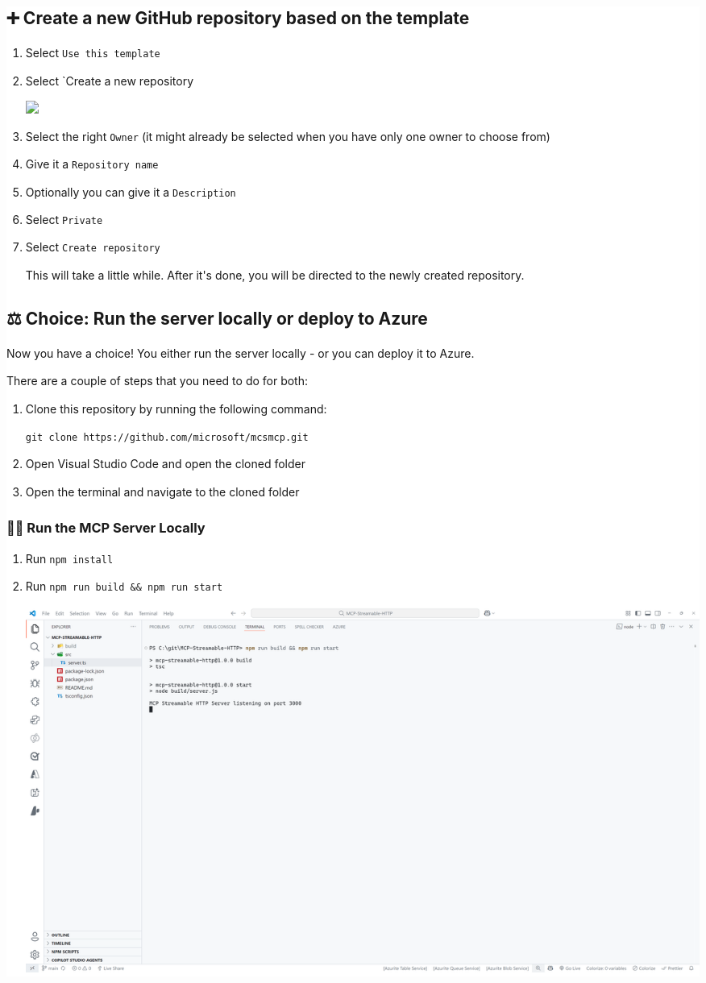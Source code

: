 ## ➕ Create a new GitHub repository based on the template

1. Select `Use this template`
1. Select `Create a new repository

    ![](./assets/usetemplate.png)

1. Select the right `Owner` (it might already be selected when you have only one owner to choose from)
1. Give it a `Repository name`
1. Optionally you can give it a `Description`
1. Select `Private`
1. Select `Create repository`

    This will take a little while. After it's done, you will be directed to the newly created repository.

## ⚖️ Choice: Run the server locally or deploy to Azure

Now you have a choice! You either run the server locally - or you can deploy it to Azure.

There are a couple of steps that you need to do for both:

1. Clone this repository by running the following command: 

    `git clone https://github.com/microsoft/mcsmcp.git`

1. Open Visual Studio Code and open the cloned folder
1. Open the terminal and navigate to the cloned folder

### 🏃‍♀️ Run the MCP Server Locally

1. Run `npm install`
1. Run `npm run build && npm run start`

    ![Terminal view after building and starting the server](./assets/vscode-terminal-run-start.png)
